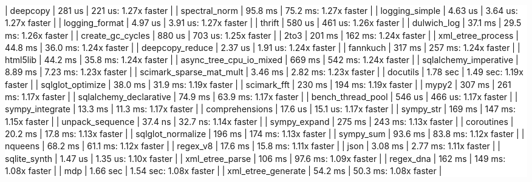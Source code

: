 | deepcopy                | 281 us                                                 | 221 us: 1.27x faster                                                   |
| spectral_norm           | 95.8 ms                                                | 75.2 ms: 1.27x faster                                                  |
| logging_simple          | 4.63 us                                                | 3.64 us: 1.27x faster                                                  |
| logging_format          | 4.97 us                                                | 3.91 us: 1.27x faster                                                  |
| thrift                  | 580 us                                                 | 461 us: 1.26x faster                                                   |
| dulwich_log             | 37.1 ms                                                | 29.5 ms: 1.26x faster                                                  |
| create_gc_cycles        | 880 us                                                 | 703 us: 1.25x faster                                                   |
| 2to3                    | 201 ms                                                 | 162 ms: 1.24x faster                                                   |
| xml_etree_process       | 44.8 ms                                                | 36.0 ms: 1.24x faster                                                  |
| deepcopy_reduce         | 2.37 us                                                | 1.91 us: 1.24x faster                                                  |
| fannkuch                | 317 ms                                                 | 257 ms: 1.24x faster                                                   |
| html5lib                | 44.2 ms                                                | 35.8 ms: 1.24x faster                                                  |
| async_tree_cpu_io_mixed | 669 ms                                                 | 542 ms: 1.24x faster                                                   |
| sqlalchemy_imperative   | 8.89 ms                                                | 7.23 ms: 1.23x faster                                                  |
| scimark_sparse_mat_mult | 3.46 ms                                                | 2.82 ms: 1.23x faster                                                  |
| docutils                | 1.78 sec                                               | 1.49 sec: 1.19x faster                                                 |
| sqlglot_optimize        | 38.0 ms                                                | 31.9 ms: 1.19x faster                                                  |
| scimark_fft             | 230 ms                                                 | 194 ms: 1.19x faster                                                   |
| mypy2                   | 307 ms                                                 | 261 ms: 1.17x faster                                                   |
| sqlalchemy_declarative  | 74.9 ms                                                | 63.9 ms: 1.17x faster                                                  |
| bench_thread_pool       | 546 us                                                 | 466 us: 1.17x faster                                                   |
| sympy_integrate         | 13.3 ms                                                | 11.3 ms: 1.17x faster                                                  |
| comprehensions          | 17.6 us                                                | 15.1 us: 1.17x faster                                                  |
| sympy_str               | 169 ms                                                 | 147 ms: 1.15x faster                                                   |
| unpack_sequence         | 37.4 ns                                                | 32.7 ns: 1.14x faster                                                  |
| sympy_expand            | 275 ms                                                 | 243 ms: 1.13x faster                                                   |
| coroutines              | 20.2 ms                                                | 17.8 ms: 1.13x faster                                                  |
| sqlglot_normalize       | 196 ms                                                 | 174 ms: 1.13x faster                                                   |
| sympy_sum               | 93.6 ms                                                | 83.8 ms: 1.12x faster                                                  |
| nqueens                 | 68.2 ms                                                | 61.1 ms: 1.12x faster                                                  |
| regex_v8                | 17.6 ms                                                | 15.8 ms: 1.11x faster                                                  |
| json                    | 3.08 ms                                                | 2.77 ms: 1.11x faster                                                  |
| sqlite_synth            | 1.47 us                                                | 1.35 us: 1.10x faster                                                  |
| xml_etree_parse         | 106 ms                                                 | 97.6 ms: 1.09x faster                                                  |
| regex_dna               | 162 ms                                                 | 149 ms: 1.08x faster                                                   |
| mdp                     | 1.66 sec                                               | 1.54 sec: 1.08x faster                                                 |
| xml_etree_generate      | 54.2 ms                                                | 50.3 ms: 1.08x faster                                                  |